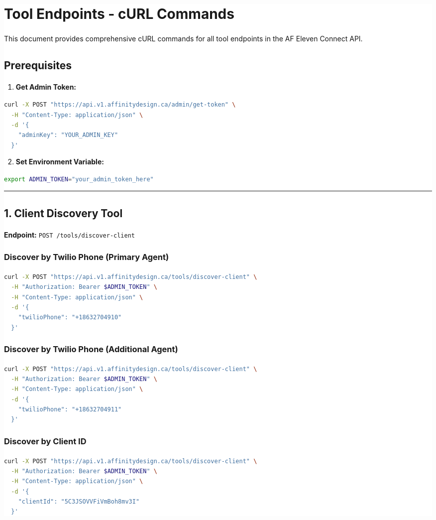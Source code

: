 # Tool Endpoints - cURL Commands

This document provides comprehensive cURL commands for all tool endpoints in the AF Eleven Connect API.

## Prerequisites

1. **Get Admin Token:**
```bash
curl -X POST "https://api.v1.affinitydesign.ca/admin/get-token" \
  -H "Content-Type: application/json" \
  -d '{
    "adminKey": "YOUR_ADMIN_KEY"
  }'
```

2. **Set Environment Variable:**
```bash
export ADMIN_TOKEN="your_admin_token_here"
```

---

## 1. Client Discovery Tool

**Endpoint:** `POST /tools/discover-client`

### Discover by Twilio Phone (Primary Agent)
```bash
curl -X POST "https://api.v1.affinitydesign.ca/tools/discover-client" \
  -H "Authorization: Bearer $ADMIN_TOKEN" \
  -H "Content-Type: application/json" \
  -d '{
    "twilioPhone": "+18632704910"
  }'
```

### Discover by Twilio Phone (Additional Agent)
```bash
curl -X POST "https://api.v1.affinitydesign.ca/tools/discover-client" \
  -H "Authorization: Bearer $ADMIN_TOKEN" \
  -H "Content-Type: application/json" \
  -d '{
    "twilioPhone": "+18632704911"
  }'
```

### Discover by Client ID
```bash
curl -X POST "https://api.v1.affinitydesign.ca/tools/discover-client" \
  -H "Authorization: Bearer $ADMIN_TOKEN" \
  -H "Content-Type: application/json" \
  -d '{
    "clientId": "5C3JSOVVFiVmBoh8mv3I"
  }'
```
